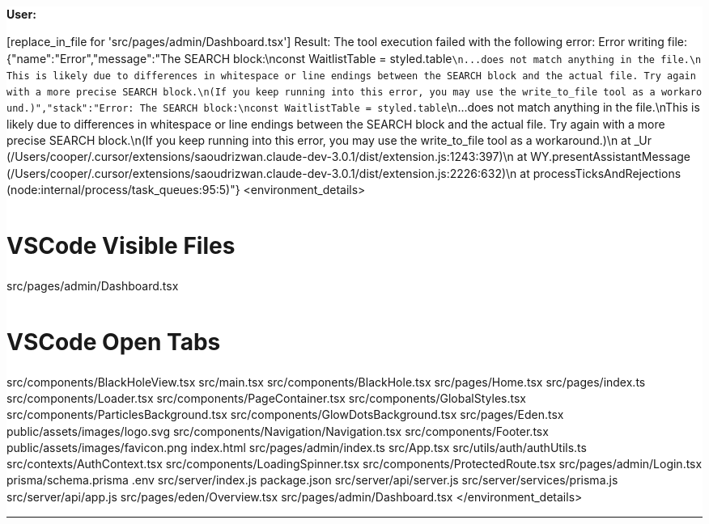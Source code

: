 **User:**

[replace_in_file for 'src/pages/admin/Dashboard.tsx'] Result:
The tool execution failed with the following error:
<error>
Error writing file: {"name":"Error","message":"The SEARCH block:\nconst WaitlistTable = styled.table`\n...does not match anything in the file.\nThis is likely due to differences in whitespace or line endings between the SEARCH block and the actual file. Try again with a more precise SEARCH block.\n(If you keep running into this error, you may use the write_to_file tool as a workaround.)","stack":"Error: The SEARCH block:\nconst WaitlistTable = styled.table`\n...does not match anything in the file.\nThis is likely due to differences in whitespace or line endings between the SEARCH block and the actual file. Try again with a more precise SEARCH block.\n(If you keep running into this error, you may use the write_to_file tool as a workaround.)\n    at _Ur (/Users/cooper/.cursor/extensions/saoudrizwan.claude-dev-3.0.1/dist/extension.js:1243:397)\n    at WY.presentAssistantMessage (/Users/cooper/.cursor/extensions/saoudrizwan.claude-dev-3.0.1/dist/extension.js:2226:632)\n    at processTicksAndRejections (node:internal/process/task_queues:95:5)"}
</error>
<environment_details>
# VSCode Visible Files
src/pages/admin/Dashboard.tsx

# VSCode Open Tabs
src/components/BlackHoleView.tsx
src/main.tsx
src/components/BlackHole.tsx
src/pages/Home.tsx
src/pages/index.ts
src/components/Loader.tsx
src/components/PageContainer.tsx
src/components/GlobalStyles.tsx
src/components/ParticlesBackground.tsx
src/components/GlowDotsBackground.tsx
src/pages/Eden.tsx
public/assets/images/logo.svg
src/components/Navigation/Navigation.tsx
src/components/Footer.tsx
public/assets/images/favicon.png
index.html
src/pages/admin/index.ts
src/App.tsx
src/utils/auth/authUtils.ts
src/contexts/AuthContext.tsx
src/components/LoadingSpinner.tsx
src/components/ProtectedRoute.tsx
src/pages/admin/Login.tsx
prisma/schema.prisma
.env
src/server/index.js
package.json
src/server/api/server.js
src/server/services/prisma.js
src/server/api/app.js
src/pages/eden/Overview.tsx
src/pages/admin/Dashboard.tsx
</environment_details>

---